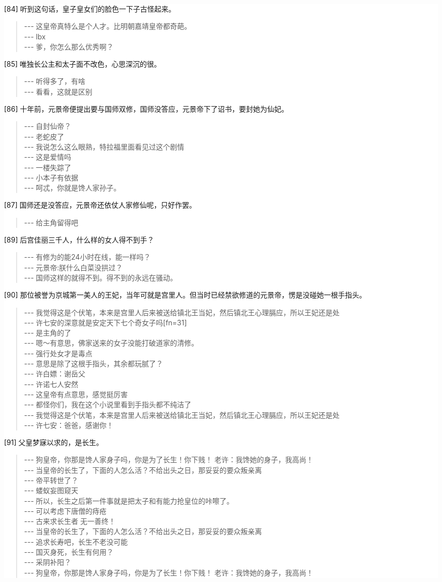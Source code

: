 [84] 听到这句话，皇子皇女们的脸色一下子古怪起来。
>--- 这皇帝真特么是个人才。比明朝嘉靖皇帝都奇葩。<br>
>--- lbx<br>
>--- 爹，你怎么那么优秀啊？<br>

[85] 唯独长公主和太子面不改色，心思深沉的很。
>--- 听得多了，有啥<br>
>--- 看看，这就是区别<br>

[86] 十年前，元景帝便提出要与国师双修，国师没答应，元景帝下了诏书，要封她为仙妃。
>--- 自封仙帝？<br>
>--- 老蛇皮了<br>
>--- 我说怎么这么眼熟，特拉福里面看见过这个剧情<br>
>--- 这是爱情吗<br>
>--- 一楼失踪了<br>
>--- 小本子有依据<br>
>--- 呵忒，你就是馋人家孙子。<br>

[87] 国师还是没答应，元景帝还依仗人家修仙呢，只好作罢。
>--- 给主角留得吧<br>

[89] 后宫佳丽三千人，什么样的女人得不到手？
>--- 有修为的能24小时在线，能一样吗？<br>
>--- 元景帝:朕什么白菜没拱过？<br>
>--- 国师这样的就得不到。得不到的永远在骚动。<br>

[90] 那位被誉为京城第一美人的王妃，当年可就是宫里人。但当时已经禁欲修道的元景帝，愣是没碰她一根手指头。
>--- 我觉得这是个伏笔，本来是宫里人后来被送给镇北王当妃，然后镇北王心理膈应，所以王妃还是处<br>
>--- 许七安的深意就是安定天下七个奇女子吗[fn=31]<br>
>--- 是主角的了<br>
>--- 嗯～有意思，佛家送来的女子没能打破道家的清修。<br>
>--- 强行处女才是毒点<br>
>--- 意思是除了这根手指头，其余都玩腻了？<br>
>--- 许白嫖：谢岳父<br>
>--- 许诺七人安然<br>
>--- 这皇帝有点意思，感觉挺厉害<br>
>--- 都怪你们，我在这个小说里看到手指头都不纯洁了<br>
>--- 我觉得这是个伏笔，本来是宫里人后来被送给镇北王当妃，然后镇北王心理膈应，所以王妃还是处<br>
>--- 许七安：爸爸，感谢你！<br>

[91] 父皇梦寐以求的，是长生。
>--- 狗皇帝，你那是馋人家身子吗，你是为了长生！你下贱！
老许：我馋她的身子，我高尚！<br>
>--- 当皇帝的长生了，下面的人怎么活？不给出头之日，那妥妥的要众叛亲离<br>
>--- 帝平转世了？<br>
>--- 蝼蚁妄图窥天<br>
>--- 所以，长生之后第一件事就是把太子和有能力抢皇位的咔嚓了。<br>
>--- 可以考虑下唐僧的痔疮<br>
>--- 古来求长生者 无一善终！<br>
>--- 当皇帝的长生了，下面的人怎么活？不给出头之日，那妥妥的要众叛亲离<br>
>--- 追求长寿吧，长生不老没可能<br>
>--- 国灭身死，长生有何用？<br>
>--- 采阴补阳？<br>
>--- 狗皇帝，你那是馋人家身子吗，你是为了长生！你下贱！
老许：我馋她的身子，我高尚！<br>
